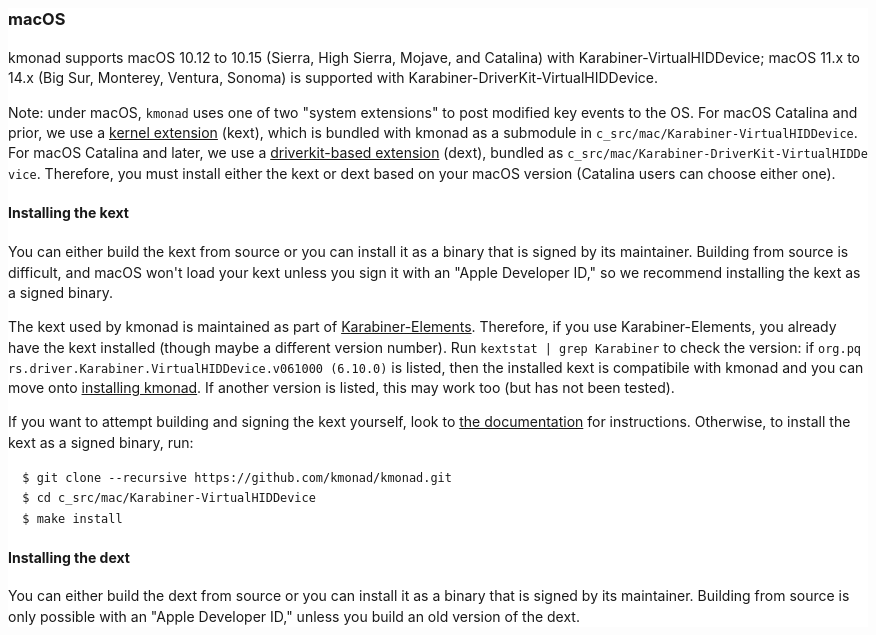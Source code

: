 ### macOS

kmonad supports macOS 10.12 to 10.15 (Sierra, High Sierra, Mojave, and
Catalina) with Karabiner-VirtualHIDDevice; macOS 11.x to 14.x (Big Sur,
Monterey, Ventura, Sonoma) is supported with
Karabiner-DriverKit-VirtualHIDDevice.

Note: under macOS, `kmonad` uses one of two "system extensions" to
post modified key events to the OS. For macOS Catalina and prior, we
use a [kernel
extension](https://github.com/pqrs-org/Karabiner-VirtualHIDDevice)
(kext), which is bundled with kmonad as a submodule in
`c_src/mac/Karabiner-VirtualHIDDevice`. For macOS Catalina and later,
we use a [driverkit-based
extension](https://github.com/pqrs-org/Karabiner-DriverKit-VirtualHIDDevice)
(dext), bundled as
`c_src/mac/Karabiner-DriverKit-VirtualHIDDevice`. Therefore, you must
install either the kext or dext based on your macOS version (Catalina
users can choose either one).

#### Installing the kext

You can either build the kext from source or you can install it as a
binary that is signed by its maintainer. Building from source is
difficult, and macOS won't load your kext unless you sign it with an
"Apple Developer ID," so we recommend installing the kext as a signed
binary.

The kext used by kmonad is maintained as part of
[Karabiner-Elements](https://github.com/pqrs-org/Karabiner-Elements).
Therefore, if you use Karabiner-Elements, you already have the kext
installed (though maybe a different version number). Run `kextstat |
grep Karabiner` to check the version: if
`org.pqrs.driver.Karabiner.VirtualHIDDevice.v061000 (6.10.0)` is
listed, then the installed kext is compatibile with kmonad and you can
move onto [installing kmonad](#installing-kmonad). If another version
is listed, this may work too (but has not been tested).

If you want to attempt building and signing the kext yourself, look to
[the
documentation](https://github.com/pqrs-org/Karabiner-VirtualHIDDevice)
for instructions. Otherwise, to install the kext as a signed binary, run:

``` console
  $ git clone --recursive https://github.com/kmonad/kmonad.git
  $ cd c_src/mac/Karabiner-VirtualHIDDevice
  $ make install
```

#### Installing the dext

You can either build the dext from source or you can install it as a
binary that is signed by its maintainer. Building from source is only
possible with an "Apple Developer ID," unless you build an old version
of the dext.
